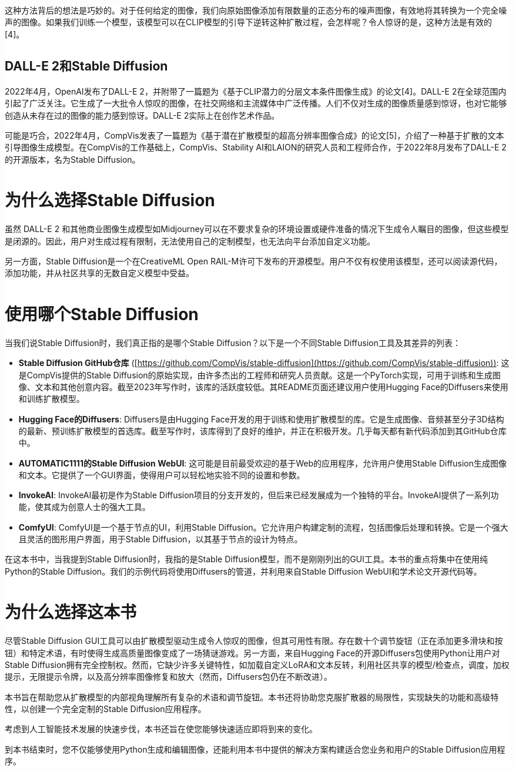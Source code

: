这种方法背后的想法是巧妙的。对于任何给定的图像，我们向原始图像添加有限数量的正态分布的噪声图像，有效地将其转换为一个完全噪声的图像。如果我们训练一个模型，该模型可以在CLIP模型的引导下逆转这种扩散过程，会怎样呢？令人惊讶的是，这种方法是有效的[4]。

## DALL-E 2和Stable Diffusion

2022年4月，OpenAI发布了DALL-E 2，并附带了一篇题为《基于CLIP潜力的分层文本条件图像生成》的论文[4]。DALL-E 2在全球范围内引起了广泛关注。它生成了一大批令人惊叹的图像，在社交网络和主流媒体中广泛传播。人们不仅对生成的图像质量感到惊讶，也对它能够创造从未存在过的图像的能力感到惊讶。DALL-E 2实际上在创作艺术作品。

可能是巧合，2022年4月，CompVis发表了一篇题为《基于潜在扩散模型的超高分辨率图像合成》的论文[5]，介绍了一种基于扩散的文本引导图像生成模型。在CompVis的工作基础上，CompVis、Stability AI和LAION的研究人员和工程师合作，于2022年8月发布了DALL-E 2的开源版本，名为Stable Diffusion。

# 为什么选择Stable Diffusion

虽然 DALL-E 2 和其他商业图像生成模型如Midjourney可以在不要求复杂的环境设置或硬件准备的情况下生成令人瞩目的图像，但这些模型是闭源的。因此，用户对生成过程有限制，无法使用自己的定制模型，也无法向平台添加自定义功能。

另一方面，Stable Diffusion是一个在CreativeML Open RAIL-M许可下发布的开源模型。用户不仅有权使用该模型，还可以阅读源代码，添加功能，并从社区共享的无数自定义模型中受益。

# 使用哪个Stable Diffusion

当我们说Stable Diffusion时，我们真正指的是哪个Stable Diffusion？以下是一个不同Stable Diffusion工具及其差异的列表：

+   **Stable Diffusion GitHub仓库** ([https://github.com/CompVis/stable-diffusion](https://github.com/CompVis/stable-diffusion)): 这是CompVis提供的Stable Diffusion的原始实现，由许多杰出的工程师和研究人员贡献。这是一个PyTorch实现，可用于训练和生成图像、文本和其他创意内容。截至2023年写作时，该库的活跃度较低。其README页面还建议用户使用Hugging Face的Diffusers来使用和训练扩散模型。

+   **Hugging Face的Diffusers**: Diffusers是由Hugging Face开发的用于训练和使用扩散模型的库。它是生成图像、音频甚至分子3D结构的最新、预训练扩散模型的首选库。截至写作时，该库得到了良好的维护，并正在积极开发。几乎每天都有新代码添加到其GitHub仓库中。

+   **AUTOMATIC1111的Stable Diffusion WebUI**: 这可能是目前最受欢迎的基于Web的应用程序，允许用户使用Stable Diffusion生成图像和文本。它提供了一个GUI界面，使得用户可以轻松地实验不同的设置和参数。

+   **InvokeAI**: InvokeAI最初是作为Stable Diffusion项目的分支开发的，但后来已经发展成为一个独特的平台。InvokeAI提供了一系列功能，使其成为创意人士的强大工具。

+   **ComfyUI**: ComfyUI是一个基于节点的UI，利用Stable Diffusion。它允许用户构建定制的流程，包括图像后处理和转换。它是一个强大且灵活的图形用户界面，用于Stable Diffusion，以其基于节点的设计为特点。

在这本书中，当我提到Stable Diffusion时，我指的是Stable Diffusion模型，而不是刚刚列出的GUI工具。本书的重点将集中在使用纯Python的Stable Diffusion。我们的示例代码将使用Diffusers的管道，并利用来自Stable Diffusion WebUI和学术论文开源代码等。

# 为什么选择这本书

尽管Stable Diffusion GUI工具可以由扩散模型驱动生成令人惊叹的图像，但其可用性有限。存在数十个调节旋钮（正在添加更多滑块和按钮）和特定术语，有时使得生成高质量图像变成了一场猜谜游戏。另一方面，来自Hugging Face的开源Diffusers包使用Python让用户对Stable Diffusion拥有完全控制权。然而，它缺少许多关键特性，如加载自定义LoRA和文本反转，利用社区共享的模型/检查点，调度，加权提示，无限提示令牌，以及高分辨率图像修复和放大（然而，Diffusers包仍在不断改进）。

本书旨在帮助您从扩散模型的内部视角理解所有复杂的术语和调节旋钮。本书还将协助您克服扩散器的局限性，实现缺失的功能和高级特性，以创建一个完全定制的Stable Diffusion应用程序。

考虑到人工智能技术发展的快速步伐，本书还旨在使您能够快速适应即将到来的变化。

到本书结束时，您不仅能够使用Python生成和编辑图像，还能利用本书中提供的解决方案构建适合您业务和用户的Stable Diffusion应用程序。
